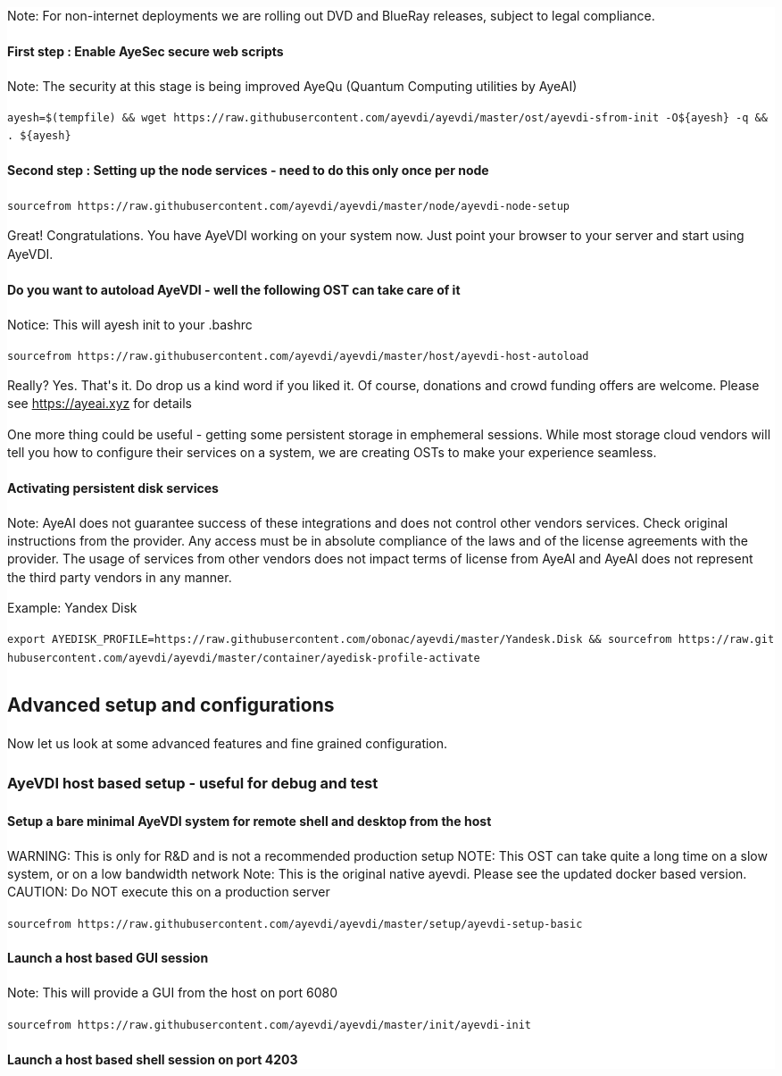 Note: For non-internet deployments we are rolling out DVD and BlueRay releases, subject to legal compliance.

#### First step : Enable AyeSec secure web scripts
Note: The security at this stage is being improved AyeQu (Quantum Computing utilities by AyeAI)
```
ayesh=$(tempfile) && wget https://raw.githubusercontent.com/ayevdi/ayevdi/master/ost/ayevdi-sfrom-init -O${ayesh} -q && . ${ayesh}
```

#### Second step : Setting up the node services - need to do this only once per node
```
sourcefrom https://raw.githubusercontent.com/ayevdi/ayevdi/master/node/ayevdi-node-setup
```
Great! Congratulations. You have AyeVDI working on your system now. Just point your browser to your server and start using AyeVDI.

#### Do you want to autoload AyeVDI - well the following OST can take care of it
Notice: This will ayesh init to your .bashrc
```
sourcefrom https://raw.githubusercontent.com/ayevdi/ayevdi/master/host/ayevdi-host-autoload
```

Really? Yes. That's it. Do drop us a kind word if you liked it. Of course, donations and crowd funding offers are welcome. Please see https://ayeai.xyz for details

One more thing could be useful - getting some persistent storage in emphemeral sessions. While most storage cloud vendors will tell you how to configure their services on a system, we are creating OSTs to make your experience seamless.

#### Activating persistent disk services
Note: AyeAI does not guarantee success of these integrations and does not control other vendors services. Check original instructions from the provider. Any access must be in absolute compliance of the laws and of the license agreements with the provider. The usage of services from other vendors does not impact terms of license from AyeAI and AyeAI does not represent the third party vendors in any manner.

Example: Yandex Disk
```
export AYEDISK_PROFILE=https://raw.githubusercontent.com/obonac/ayevdi/master/Yandesk.Disk && sourcefrom https://raw.githubusercontent.com/ayevdi/ayevdi/master/container/ayedisk-profile-activate
```

## Advanced setup and configurations
Now let us look at some advanced features and fine grained configuration.

### AyeVDI host based setup - useful for debug and test

#### Setup a bare minimal AyeVDI system for remote shell and desktop from the host
WARNING: This is only for R&D and is not a recommended production setup
NOTE: This OST can take quite a long time on a slow system, or on a low bandwidth network
Note: This is the original native ayevdi. Please see the updated docker based version.
CAUTION: Do NOT execute this on a production server
```
sourcefrom https://raw.githubusercontent.com/ayevdi/ayevdi/master/setup/ayevdi-setup-basic
```
#### Launch a host based GUI session
Note: This will provide a GUI from the host on port 6080
```
sourcefrom https://raw.githubusercontent.com/ayevdi/ayevdi/master/init/ayevdi-init
```
#### Launch a host based shell session on port 4203
```
```